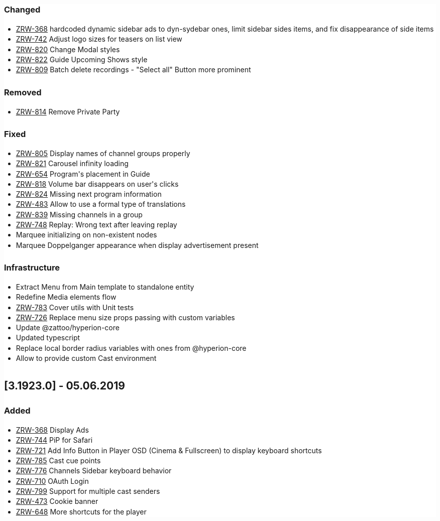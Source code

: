 ### Changed
- [ZRW-368](https://zattoo2.atlassian.net/browse/ZRW-368) hardcoded dynamic sidebar ads to dyn-sydebar  ones, limit sidebar sides items, and fix disappearance of side items
- [ZRW-742](https://zattoo2.atlassian.net/browse/ZRW-742) Adjust logo sizes for teasers on list view
- [ZRW-820](https://zattoo2.atlassian.net/browse/ZRW-820) Change Modal styles
- [ZRW-822](https://zattoo2.atlassian.net/browse/ZRW-822) Guide Upcoming Shows style
- [ZRW-809](https://zattoo2.atlassian.net/browse/ZRW-809) Batch delete recordings - "Select all" Button more prominent

### Removed
- [ZRW-814](https://zattoo2.atlassian.net/browse/ZRW-814) Remove Private Party

### Fixed
- [ZRW-805](https://zattoo2.atlassian.net/browse/ZRW-805) Display names of channel groups properly
- [ZRW-821](https://zattoo2.atlassian.net/browse/ZRW-821) Carousel infinity loading
- [ZRW-654](https://zattoo2.atlassian.net/browse/ZRW-654) Program's placement in Guide
- [ZRW-818](https://zattoo2.atlassian.net/browse/ZRW-818) Volume bar disappears on user's clicks
- [ZRW-824](https://zattoo2.atlassian.net/browse/ZRW-824) Missing next program information
- [ZRW-483](https://zattoo2.atlassian.net/browse/ZRW-483) Allow to use a formal type of translations
- [ZRW-839](https://zattoo2.atlassian.net/browse/ZRW-839) Missing channels in a group
- [ZRW-748](https://zattoo2.atlassian.net/browse/ZRW-748) Replay: Wrong text after leaving replay
- Marquee initializing on non-existent nodes
- Marquee Doppelganger appearance when display advertisement present

### Infrastructure
- Extract Menu from Main template to standalone entity
- Redefine Media elements flow
- [ZRW-783](https://zattoo2.atlassian.net/browse/ZRW-783) Cover utils with Unit tests
- [ZRW-726](https://zattoo2.atlassian.net/browse/ZRW-726) Replace menu size props passing with custom variables
- Update @zattoo/hyperion-core
- Updated typescript
- Replace local border radius variables with ones from @hyperion-core
- Allow to provide custom Cast environment

## [3.1923.0] - 05.06.2019

### Added
- [ZRW-368](https://zattoo2.atlassian.net/browse/ZRW-368) Display Ads
- [ZRW-744](https://zattoo2.atlassian.net/browse/ZRW-744) PiP for Safari
- [ZRW-721](https://zattoo2.atlassian.net/browse/ZRW-721) Add Info Button in Player OSD (Cinema & Fullscreen) to display keyboard shortcuts
- [ZRW-785](https://zattoo2.atlassian.net/browse/ZRW-785) Cast cue points
- [ZRW-776](https://zattoo2.atlassian.net/browse/ZRW-776) Channels Sidebar keyboard behavior
- [ZRW-710](https://zattoo2.atlassian.net/browse/ZRW-710) OAuth Login
- [ZRW-799](https://zattoo2.atlassian.net/browse/ZRW-799) Support for multiple cast senders
- [ZRW-473](https://zattoo2.atlassian.net/browse/ZRW-473) Cookie banner
- [ZRW-648](https://zattoo2.atlassian.net/browse/ZRW-638) More shortcuts for the player
